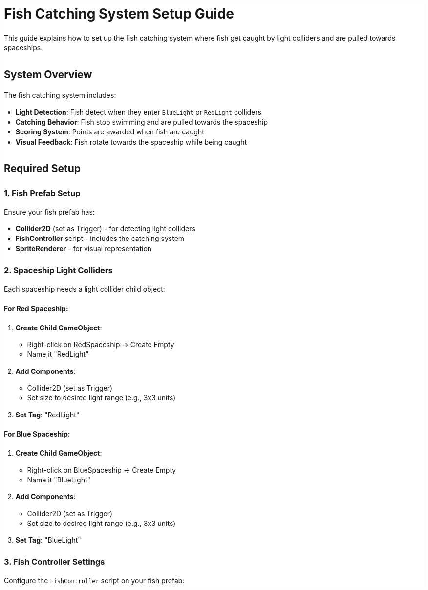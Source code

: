 # Fish Catching System Setup Guide

This guide explains how to set up the fish catching system where fish get caught by light colliders and are pulled towards spaceships.

## System Overview

The fish catching system includes:
- **Light Detection**: Fish detect when they enter `BlueLight` or `RedLight` colliders
- **Catching Behavior**: Fish stop swimming and are pulled towards the spaceship
- **Scoring System**: Points are awarded when fish are caught
- **Visual Feedback**: Fish rotate towards the spaceship while being caught

## Required Setup

### 1. Fish Prefab Setup

Ensure your fish prefab has:
- **Collider2D** (set as Trigger) - for detecting light colliders
- **FishController** script - includes the catching system
- **SpriteRenderer** - for visual representation

### 2. Spaceship Light Colliders

Each spaceship needs a light collider child object:

#### For Red Spaceship:
1. **Create Child GameObject**:
   - Right-click on RedSpaceship → Create Empty
   - Name it "RedLight"

2. **Add Components**:
   - Collider2D (set as Trigger)
   - Set size to desired light range (e.g., 3x3 units)

3. **Set Tag**: "RedLight"

#### For Blue Spaceship:
1. **Create Child GameObject**:
   - Right-click on BlueSpaceship → Create Empty
   - Name it "BlueLight"

2. **Add Components**:
   - Collider2D (set as Trigger)
   - Set size to desired light range (e.g., 3x3 units)

3. **Set Tag**: "BlueLight"

### 3. Fish Controller Settings

Configure the `FishController` script on your fish prefab:
